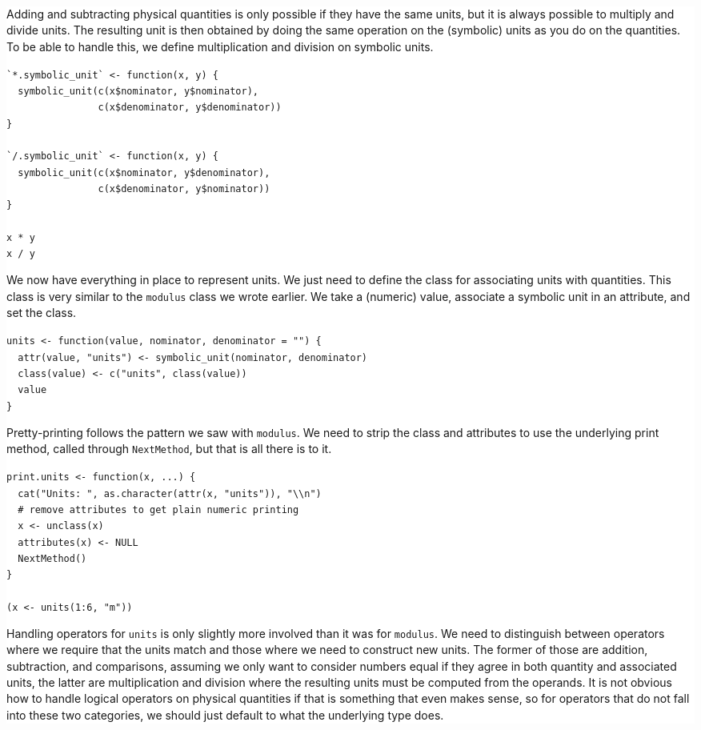 Adding and subtracting physical quantities is only possible if they have the same units, but it is always possible to multiply and divide units. The resulting unit is then obtained by doing the same operation on the (symbolic) units as you do on the quantities. To be able to handle this, we define multiplication and division on symbolic units. 

```{r}
`*.symbolic_unit` <- function(x, y) {
  symbolic_unit(c(x$nominator, y$nominator), 
                c(x$denominator, y$denominator))
}

`/.symbolic_unit` <- function(x, y) {
  symbolic_unit(c(x$nominator, y$denominator), 
                c(x$denominator, y$nominator))
}

x * y
x / y
```

We now have everything in place to represent units. We just need to define the class for associating units with quantities. This class is very similar to the `modulus` class we wrote earlier. We take a (numeric) value, associate a symbolic unit in an attribute, and set the class.

```{r}
units <- function(value, nominator, denominator = "") {
  attr(value, "units") <- symbolic_unit(nominator, denominator)
  class(value) <- c("units", class(value))
  value
}
```

Pretty-printing follows the pattern we saw with `modulus`. We need to strip the class and attributes to use the underlying print method, called through `NextMethod`, but that is all there is to it.

```{r}
print.units <- function(x, ...) {
  cat("Units: ", as.character(attr(x, "units")), "\\n")
  # remove attributes to get plain numeric printing
  x <- unclass(x)
  attributes(x) <- NULL
  NextMethod()
}

(x <- units(1:6, "m"))
```

Handling operators for `units` is only slightly more involved than it was for `modulus`. We need to distinguish between operators where we require that the units match and those where we need to construct new units. The former of those are addition, subtraction, and comparisons, assuming we only want to consider numbers equal if they agree in both quantity and associated units, the latter are multiplication and division where the resulting units must be computed from the operands. It is not obvious how to handle logical operators on physical quantities if that is something that even makes sense, so for operators that do not fall into these two categories, we should just default to what the underlying type does.
